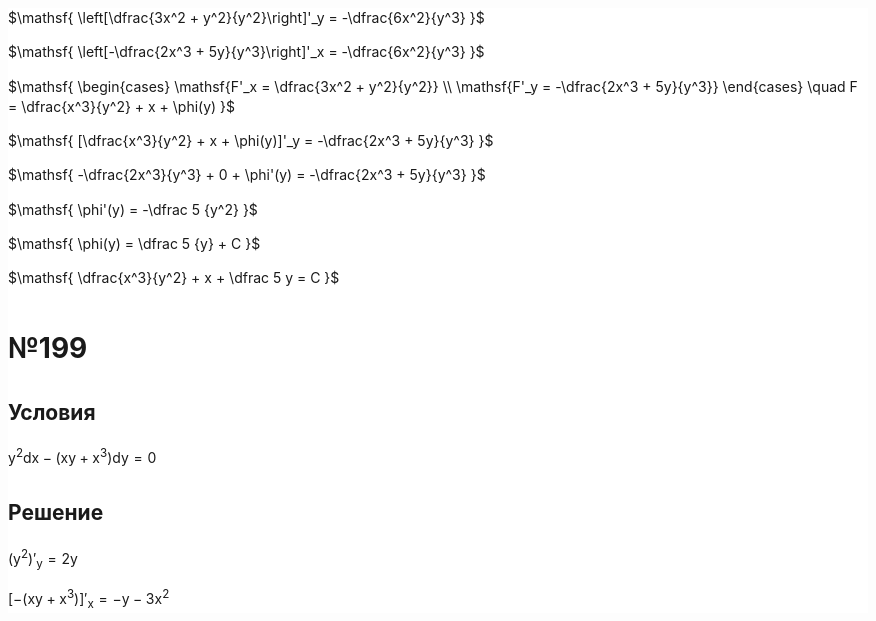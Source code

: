 $\mathsf{  
\left[\dfrac{3x^2 + y^2}{y^2}\right]'_y = -\dfrac{6x^2}{y^3}  
}$

$\mathsf{  
\left[-\dfrac{2x^3 + 5y}{y^3}\right]'_x = -\dfrac{6x^2}{y^3}  
}$

$\mathsf{  
\begin{cases}  
\mathsf{F'_x = \dfrac{3x^2 + y^2}{y^2}} \\  
\mathsf{F'_y = -\dfrac{2x^3 + 5y}{y^3}}  
\end{cases} \quad F = \dfrac{x^3}{y^2} + x + \phi(y)  
}$

$\mathsf{  
[\dfrac{x^3}{y^2} + x + \phi(y)]'_y = -\dfrac{2x^3 + 5y}{y^3}  
}$

$\mathsf{  
-\dfrac{2x^3}{y^3} + 0 + \phi'(y) = -\dfrac{2x^3 + 5y}{y^3}  
}$

$\mathsf{  
\phi'(y) = -\dfrac 5 {y^2}  
}$

$\mathsf{  
\phi(y) = \dfrac 5 {y} + C  
}$

$\mathsf{  
\dfrac{x^3}{y^2} + x + \dfrac 5 y = C  
}$

  

# №199

## Условия

$\mathsf{  
y^2 dx - (xy + x^3)dy = 0  
}$

## Решение

$\mathsf{  
(y^2)'_y = 2y  
}$

$\mathsf{  
[-(xy + x^3)]'_x = -y - 3x^2  
}$
